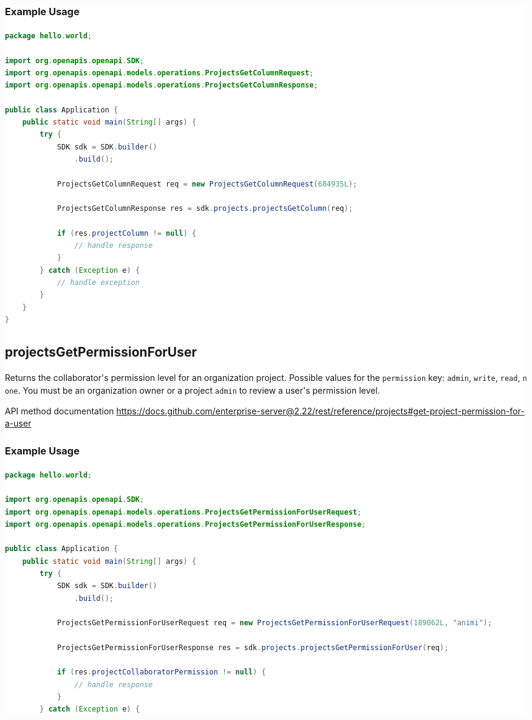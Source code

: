### Example Usage

```java
package hello.world;

import org.openapis.openapi.SDK;
import org.openapis.openapi.models.operations.ProjectsGetColumnRequest;
import org.openapis.openapi.models.operations.ProjectsGetColumnResponse;

public class Application {
    public static void main(String[] args) {
        try {
            SDK sdk = SDK.builder()
                .build();

            ProjectsGetColumnRequest req = new ProjectsGetColumnRequest(684935L);            

            ProjectsGetColumnResponse res = sdk.projects.projectsGetColumn(req);

            if (res.projectColumn != null) {
                // handle response
            }
        } catch (Exception e) {
            // handle exception
        }
    }
}
```

## projectsGetPermissionForUser

Returns the collaborator's permission level for an organization project. Possible values for the `permission` key: `admin`, `write`, `read`, `none`. You must be an organization owner or a project `admin` to review a user's permission level.

API method documentation
<https://docs.github.com/enterprise-server@2.22/rest/reference/projects#get-project-permission-for-a-user>

### Example Usage

```java
package hello.world;

import org.openapis.openapi.SDK;
import org.openapis.openapi.models.operations.ProjectsGetPermissionForUserRequest;
import org.openapis.openapi.models.operations.ProjectsGetPermissionForUserResponse;

public class Application {
    public static void main(String[] args) {
        try {
            SDK sdk = SDK.builder()
                .build();

            ProjectsGetPermissionForUserRequest req = new ProjectsGetPermissionForUserRequest(189062L, "animi");            

            ProjectsGetPermissionForUserResponse res = sdk.projects.projectsGetPermissionForUser(req);

            if (res.projectCollaboratorPermission != null) {
                // handle response
            }
        } catch (Exception e) {
```